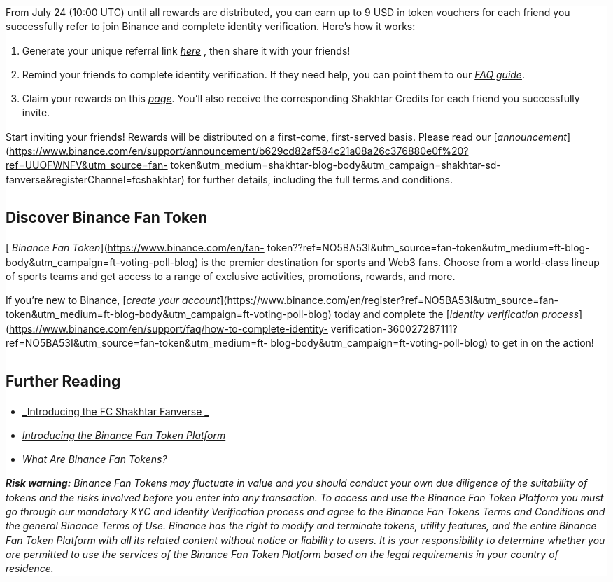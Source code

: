 From July 24 (10:00 UTC) until all rewards are distributed, you can earn up to
9 USD in token vouchers for each friend you successfully refer to join Binance
and complete identity verification. Here’s how it works:

  1. Generate your unique referral link [_here_](https://www.binance.com/en/fan-token/BWS/FCShakhtarFanverse/invite/7d47d3afb0bc41279113357bdd033722?ref=UUOFWNFV&utm_source=fan-token&utm_medium=shakhtar-blog-body&utm_campaign=shakhtar-sd-fanverse&registerChannel=fcshakhtar) , then share it with your friends!

  2. Remind your friends to complete identity verification. If they need help, you can point them to our [_FAQ guide_](https://www.binance.com/en/support/faq/how-to-complete-identity-verification-360027287111).

  3. Claim your rewards on this [_page_](https://www.binance.com/en/fan-token/BWS/FCShakhtarFanverse/points?ref=UUOFWNFV&utm_source=fan-token&utm_medium=shakhtar-blog-body&utm_campaign=shakhtar-sd-fanverse&registerChannel=fcshakhtar). You’ll also receive the corresponding Shakhtar Credits for each friend you successfully invite. 

Start inviting your friends! Rewards will be distributed on a first-come,
first-served basis. Please read our
[_announcement_](https://www.binance.com/en/support/announcement/b629cd82af584c21a08a26c376880e0f%20?ref=UUOFWNFV&utm_source=fan-
token&utm_medium=shakhtar-blog-body&utm_campaign=shakhtar-sd-
fanverse&registerChannel=fcshakhtar) for further details, including the full
terms and conditions.

## Discover Binance Fan Token

[ _Binance Fan Token_](https://www.binance.com/en/fan-
token??ref=NO5BA53I&utm_source=fan-token&utm_medium=ft-blog-
body&utm_campaign=ft-voting-poll-blog) is the premier destination for sports
and Web3 fans. Choose from a world-class lineup of sports teams and get access
to a range of exclusive activities, promotions, rewards, and more.

If you’re new to Binance, [_create your
account_](https://www.binance.com/en/register?ref=NO5BA53I&utm_source=fan-
token&utm_medium=ft-blog-body&utm_campaign=ft-voting-poll-blog) today and
complete the [_identity verification
process_](https://www.binance.com/en/support/faq/how-to-complete-identity-
verification-360027287111?ref=NO5BA53I&utm_source=fan-token&utm_medium=ft-
blog-body&utm_campaign=ft-voting-poll-blog) to get in on the action!

## Further Reading

  * [ _Introducing the FC Shakhtar Fanverse  _](https://www.binance.com/en/blog/fan-token/introducing-the-fc-shakhtar-fanverse-5144272639101608078)

  * [_Introducing the Binance Fan Token Platform_](https://www.binance.com/en/support/faq/d7b9cad2afbb47208921beb52d1ccd01)

  * [ _What Are Binance Fan Tokens?_](https://academy.binance.com/en/articles/what-are-binance-fan-tokens)

_**Risk warning:**_ _Binance Fan Tokens may fluctuate in value and you should
conduct your own due diligence of the suitability of tokens and the risks
involved before you enter into any transaction. To access and use the Binance
Fan Token Platform you must go through our mandatory KYC and Identity
Verification process and agree to the Binance Fan Tokens Terms and Conditions
and the general Binance Terms of Use. Binance has the right to modify and
terminate tokens, utility features, and the entire Binance Fan Token Platform
with all its related content without notice or liability to users. It is your
responsibility to determine whether you are permitted to use the services of
the Binance Fan Token Platform based on the legal requirements in your country
of residence._
